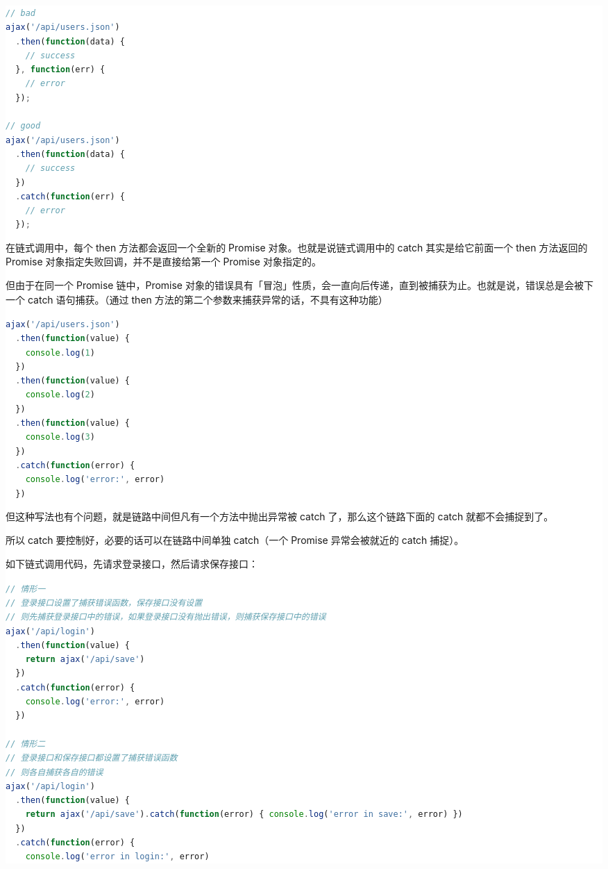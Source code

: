 ```javascript
// bad
ajax('/api/users.json')
  .then(function(data) {
    // success
  }, function(err) {
    // error
  });

// good
ajax('/api/users.json')
  .then(function(data) {
    // success
  })
  .catch(function(err) {
    // error
  });
```

在链式调用中，每个 then 方法都会返回一个全新的 Promise 对象。也就是说链式调用中的 catch 其实是给它前面一个 then 方法返回的 Promise 对象指定失败回调，并不是直接给第一个 Promise 对象指定的。

但由于在同一个 Promise 链中，Promise 对象的错误具有「冒泡」性质，会一直向后传递，直到被捕获为止。也就是说，错误总是会被下一个 catch 语句捕获。（通过 then 方法的第二个参数来捕获异常的话，不具有这种功能）

```javascript
ajax('/api/users.json')
  .then(function(value) {
    console.log(1)
  })
  .then(function(value) {
    console.log(2)
  })
  .then(function(value) {
    console.log(3)
  })
  .catch(function(error) {
    console.log('error:', error)
  })
```

但这种写法也有个问题，就是链路中间但凡有一个方法中抛出异常被 catch 了，那么这个链路下面的 catch 就都不会捕捉到了。

所以 catch 要控制好，必要的话可以在链路中间单独 catch（一个 Promise 异常会被就近的 catch 捕捉）。

如下链式调用代码，先请求登录接口，然后请求保存接口：

```javascript
// 情形一
// 登录接口设置了捕获错误函数，保存接口没有设置
// 则先捕获登录接口中的错误，如果登录接口没有抛出错误，则捕获保存接口中的错误
ajax('/api/login')
  .then(function(value) {
    return ajax('/api/save')
  })
  .catch(function(error) {
    console.log('error:', error)
  })

// 情形二
// 登录接口和保存接口都设置了捕获错误函数
// 则各自捕获各自的错误
ajax('/api/login')
  .then(function(value) {
    return ajax('/api/save').catch(function(error) { console.log('error in save:', error) })
  })
  .catch(function(error) {
    console.log('error in login:', error)
```